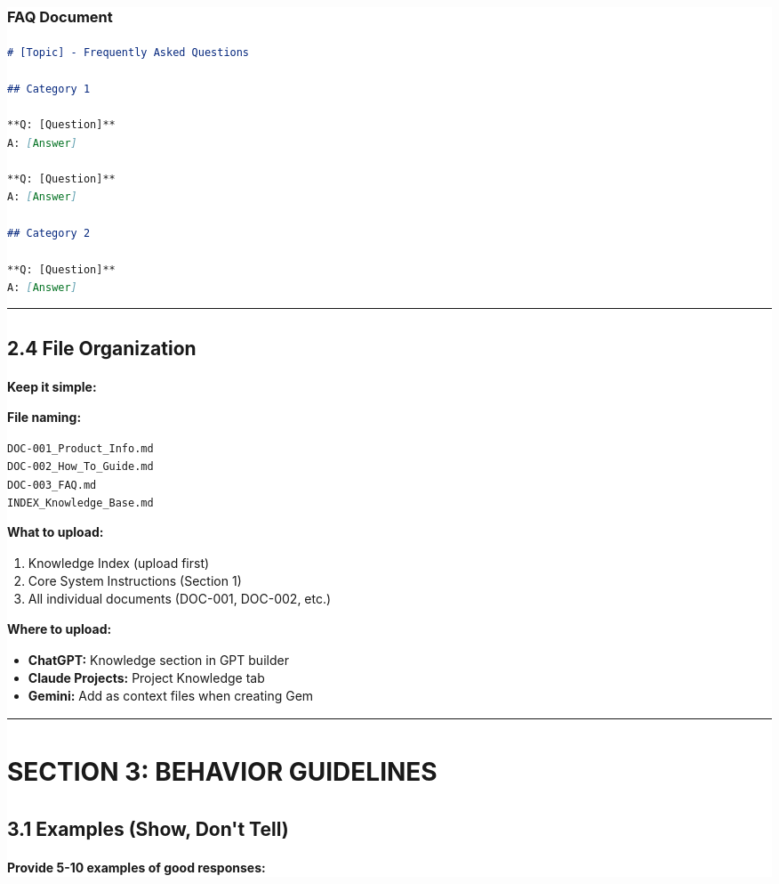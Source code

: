 ### FAQ Document

```markdown
# [Topic] - Frequently Asked Questions

## Category 1

**Q: [Question]**
A: [Answer]

**Q: [Question]**
A: [Answer]

## Category 2

**Q: [Question]**
A: [Answer]
```

---

## 2.4 File Organization

**Keep it simple:**

**File naming:**

```
DOC-001_Product_Info.md
DOC-002_How_To_Guide.md
DOC-003_FAQ.md
INDEX_Knowledge_Base.md
```

**What to upload:**

1. Knowledge Index (upload first)
2. Core System Instructions (Section 1)
3. All individual documents (DOC-001, DOC-002, etc.)

**Where to upload:**

- **ChatGPT:** Knowledge section in GPT builder
- **Claude Projects:** Project Knowledge tab
- **Gemini:** Add as context files when creating Gem

---

# SECTION 3: BEHAVIOR GUIDELINES

## 3.1 Examples (Show, Don't Tell)

**Provide 5-10 examples of good responses:**
